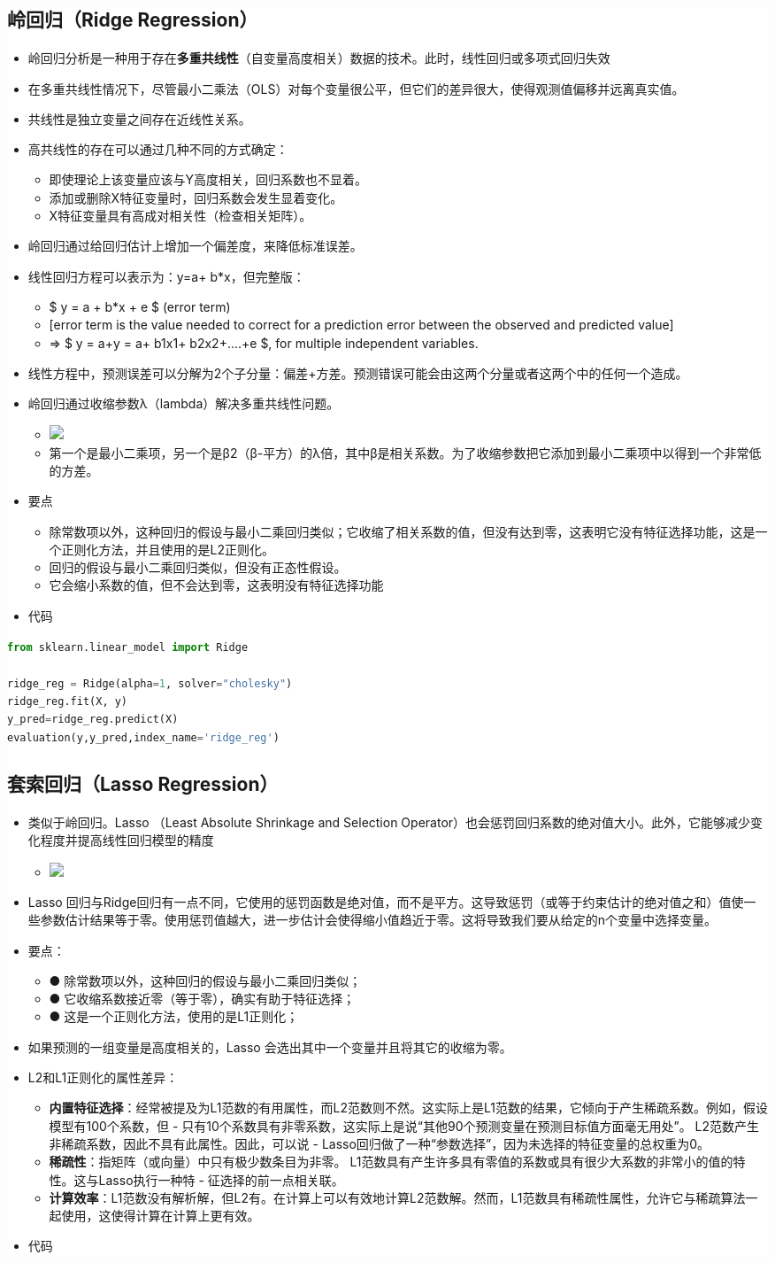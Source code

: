 ## 岭回归（Ridge Regression）

- 岭回归分析是一种用于存在**多重共线性**（自变量高度相关）数据的技术。此时，线性回归或多项式回归失效
- 在多重共线性情况下，尽管最小二乘法（OLS）对每个变量很公平，但它们的差异很大，使得观测值偏移并远离真实值。
- 共线性是独立变量之间存在近线性关系。
- 高共线性的存在可以通过几种不同的方式确定：
  - 即使理论上该变量应该与Y高度相关，回归系数也不显着。
  - 添加或删除X特征变量时，回归系数会发生显着变化。
  - X特征变量具有高成对相关性（检查相关矩阵）。

- 岭回归通过给回归估计上增加一个偏差度，来降低标准误差。
- 线性回归方程可以表示为：y=a+ b*x，但完整版：
  - $ y = a + b*x + e $ (error term)
  - [error term is the value needed to correct for a prediction error between the observed and predicted value]
  - => $ y = a+y = a+ b1x1+ b2x2+....+e $, for multiple independent variables.
- 线性方程中，预测误差可以分解为2个子分量：偏差+方差。预测错误可能会由这两个分量或者这两个中的任何一个造成。
- 岭回归通过收缩参数λ（lambda）解决多重共线性问题。
  - ![](https://pic1.zhimg.com/80/v2-54eff081197c7d568f82648a961c35a0_720w.jpg)
  - 第一个是最小二乘项，另一个是β2（β-平方）的λ倍，其中β是相关系数。为了收缩参数把它添加到最小二乘项中以得到一个非常低的方差。
- 要点
  - 除常数项以外，这种回归的假设与最小二乘回归类似；它收缩了相关系数的值，但没有达到零，这表明它没有特征选择功能，这是一个正则化方法，并且使用的是L2正则化。
  - 回归的假设与最小二乘回归类似，但没有正态性假设。
  - 它会缩小系数的值，但不会达到零，这表明没有特征选择功能

- 代码

```python
from sklearn.linear_model import Ridge
 
ridge_reg = Ridge(alpha=1, solver="cholesky")
ridge_reg.fit(X, y)
y_pred=ridge_reg.predict(X)
evaluation(y,y_pred,index_name='ridge_reg')
```


## 套索回归（Lasso Regression）

- 类似于岭回归。Lasso （Least Absolute Shrinkage and Selection Operator）也会惩罚回归系数的绝对值大小。此外，它能够减少变化程度并提高线性回归模型的精度
  - ![](https://pic1.zhimg.com/80/v2-eb2d9b0947e46650714aae8e2555d4f0_720w.jpg)
- Lasso 回归与Ridge回归有一点不同，它使用的惩罚函数是绝对值，而不是平方。这导致惩罚（或等于约束估计的绝对值之和）值使一些参数估计结果等于零。使用惩罚值越大，进一步估计会使得缩小值趋近于零。这将导致我们要从给定的n个变量中选择变量。
- 要点：
  - ● 除常数项以外，这种回归的假设与最小二乘回归类似；
  - ● 它收缩系数接近零（等于零），确实有助于特征选择；
  - ● 这是一个正则化方法，使用的是L1正则化；
- 如果预测的一组变量是高度相关的，Lasso 会选出其中一个变量并且将其它的收缩为零。

- L2和L1正则化的属性差异：
  - **内置特征选择**：经常被提及为L1范数的有用属性，而L2范数则不然。这实际上是L1范数的结果，它倾向于产生稀疏系数。例如，假设模型有100个系数，但 - 只有10个系数具有非零系数，这实际上是说“其他90个预测变量在预测目标值方面毫无用处”。 L2范数产生非稀疏系数，因此不具有此属性。因此，可以说  - Lasso回归做了一种“参数选择”，因为未选择的特征变量的总权重为0。
  - **稀疏性**：指矩阵（或向量）中只有极少数条目为非零。 L1范数具有产生许多具有零值的系数或具有很少大系数的非常小的值的特性。这与Lasso执行一种特    - 征选择的前一点相关联。
  - **计算效率**：L1范数没有解析解，但L2有。在计算上可以有效地计算L2范数解。然而，L1范数具有稀疏性属性，允许它与稀疏算法一起使用，这使得计算在计算上更有效。
- 代码
